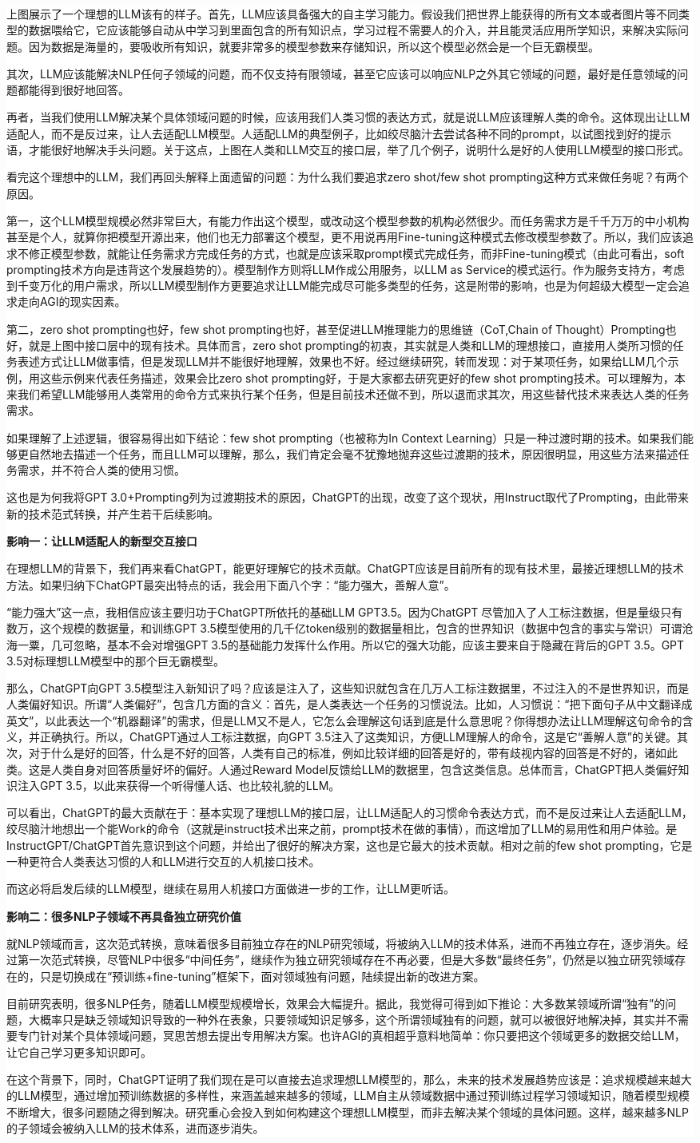 上图展示了一个理想的LLM该有的样子。首先，LLM应该具备强大的自主学习能力。假设我们把世界上能获得的所有文本或者图片等不同类型的数据喂给它，它应该能够自动从中学习到里面包含的所有知识点，学习过程不需要人的介入，并且能灵活应用所学知识，来解决实际问题。因为数据是海量的，要吸收所有知识，就要非常多的模型参数来存储知识，所以这个模型必然会是一个巨无霸模型。

其次，LLM应该能解决NLP任何子领域的问题，而不仅支持有限领域，甚至它应该可以响应NLP之外其它领域的问题，最好是任意领域的问题都能得到很好地回答。

再者，当我们使用LLM解决某个具体领域问题的时候，应该用我们人类习惯的表达方式，就是说LLM应该理解人类的命令。这体现出让LLM适配人，而不是反过来，让人去适配LLM模型。人适配LLM的典型例子，比如绞尽脑汁去尝试各种不同的prompt，以试图找到好的提示语，才能很好地解决手头问题。关于这点，上图在人类和LLM交互的接口层，举了几个例子，说明什么是好的人使用LLM模型的接口形式。

看完这个理想中的LLM，我们再回头解释上面遗留的问题：为什么我们要追求zero shot/few shot prompting这种方式来做任务呢？有两个原因。

第一，这个LLM模型规模必然非常巨大，有能力作出这个模型，或改动这个模型参数的机构必然很少。而任务需求方是千千万万的中小机构甚至是个人，就算你把模型开源出来，他们也无力部署这个模型，更不用说再用Fine-tuning这种模式去修改模型参数了。所以，我们应该追求不修正模型参数，就能让任务需求方完成任务的方式，也就是应该采取prompt模式完成任务，而非Fine-tuning模式（由此可看出，soft prompting技术方向是违背这个发展趋势的）。模型制作方则将LLM作成公用服务，以LLM as Service的模式运行。作为服务支持方，考虑到千变万化的用户需求，所以LLM模型制作方更要追求让LLM能完成尽可能多类型的任务，这是附带的影响，也是为何超级大模型一定会追求走向AGI的现实因素。

第二，zero shot prompting也好，few shot prompting也好，甚至促进LLM推理能力的思维链（CoT,Chain of Thought）Prompting也好，就是上图中接口层中的现有技术。具体而言，zero shot prompting的初衷，其实就是人类和LLM的理想接口，直接用人类所习惯的任务表述方式让LLM做事情，但是发现LLM并不能很好地理解，效果也不好。经过继续研究，转而发现：对于某项任务，如果给LLM几个示例，用这些示例来代表任务描述，效果会比zero shot prompting好，于是大家都去研究更好的few shot prompting技术。可以理解为，本来我们希望LLM能够用人类常用的命令方式来执行某个任务，但是目前技术还做不到，所以退而求其次，用这些替代技术来表达人类的任务需求。

如果理解了上述逻辑，很容易得出如下结论：few shot prompting（也被称为In Context Learning）只是一种过渡时期的技术。如果我们能够更自然地去描述一个任务，而且LLM可以理解，那么，我们肯定会毫不犹豫地抛弃这些过渡期的技术，原因很明显，用这些方法来描述任务需求，并不符合人类的使用习惯。

这也是为何我将GPT 3.0+Prompting列为过渡期技术的原因，ChatGPT的出现，改变了这个现状，用Instruct取代了Prompting，由此带来新的技术范式转换，并产生若干后续影响。

**影响一：让LLM适配人的新型交互接口**

在理想LLM的背景下，我们再来看ChatGPT，能更好理解它的技术贡献。ChatGPT应该是目前所有的现有技术里，最接近理想LLM的技术方法。如果归纳下ChatGPT最突出特点的话，我会用下面八个字：“能力强大，善解人意”。

“能力强大”这一点，我相信应该主要归功于ChatGPT所依托的基础LLM GPT3.5。因为ChatGPT 尽管加入了人工标注数据，但是量级只有数万，这个规模的数据量，和训练GPT 3.5模型使用的几千亿token级别的数据量相比，包含的世界知识（数据中包含的事实与常识）可谓沧海一粟，几可忽略，基本不会对增强GPT 3.5的基础能力发挥什么作用。所以它的强大功能，应该主要来自于隐藏在背后的GPT 3.5。GPT 3.5对标理想LLM模型中的那个巨无霸模型。

那么，ChatGPT向GPT 3.5模型注入新知识了吗？应该是注入了，这些知识就包含在几万人工标注数据里，不过注入的不是世界知识，而是人类偏好知识。所谓“人类偏好”，包含几方面的含义：首先，是人类表达一个任务的习惯说法。比如，人习惯说：“把下面句子从中文翻译成英文”，以此表达一个“机器翻译”的需求，但是LLM又不是人，它怎么会理解这句话到底是什么意思呢？你得想办法让LLM理解这句命令的含义，并正确执行。所以，ChatGPT通过人工标注数据，向GPT 3.5注入了这类知识，方便LLM理解人的命令，这是它“善解人意”的关键。其次，对于什么是好的回答，什么是不好的回答，人类有自己的标准，例如比较详细的回答是好的，带有歧视内容的回答是不好的，诸如此类。这是人类自身对回答质量好坏的偏好。人通过Reward Model反馈给LLM的数据里，包含这类信息。总体而言，ChatGPT把人类偏好知识注入GPT 3.5，以此来获得一个听得懂人话、也比较礼貌的LLM。

可以看出，ChatGPT的最大贡献在于：基本实现了理想LLM的接口层，让LLM适配人的习惯命令表达方式，而不是反过来让人去适配LLM，绞尽脑汁地想出一个能Work的命令（这就是instruct技术出来之前，prompt技术在做的事情），而这增加了LLM的易用性和用户体验。是InstructGPT/ChatGPT首先意识到这个问题，并给出了很好的解决方案，这也是它最大的技术贡献。相对之前的few shot prompting，它是一种更符合人类表达习惯的人和LLM进行交互的人机接口技术。

而这必将启发后续的LLM模型，继续在易用人机接口方面做进一步的工作，让LLM更听话。

**影响二：很多NLP子领域不再具备独立研究价值**

就NLP领域而言，这次范式转换，意味着很多目前独立存在的NLP研究领域，将被纳入LLM的技术体系，进而不再独立存在，逐步消失。经过第一次范式转换，尽管NLP中很多“中间任务”，继续作为独立研究领域存在不再必要，但是大多数“最终任务”，仍然是以独立研究领域存在的，只是切换成在“预训练+fine-tuning”框架下，面对领域独有问题，陆续提出新的改进方案。

目前研究表明，很多NLP任务，随着LLM模型规模增长，效果会大幅提升。据此，我觉得可得到如下推论：大多数某领域所谓“独有”的问题，大概率只是缺乏领域知识导致的一种外在表象，只要领域知识足够多，这个所谓领域独有的问题，就可以被很好地解决掉，其实并不需要专门针对某个具体领域问题，冥思苦想去提出专用解决方案。也许AGI的真相超乎意料地简单：你只要把这个领域更多的数据交给LLM，让它自己学习更多知识即可。

在这个背景下，同时，ChatGPT证明了我们现在是可以直接去追求理想LLM模型的，那么，未来的技术发展趋势应该是：追求规模越来越大的LLM模型，通过增加预训练数据的多样性，来涵盖越来越多的领域，LLM自主从领域数据中通过预训练过程学习领域知识，随着模型规模不断增大，很多问题随之得到解决。研究重心会投入到如何构建这个理想LLM模型，而非去解决某个领域的具体问题。这样，越来越多NLP的子领域会被纳入LLM的技术体系，进而逐步消失。
